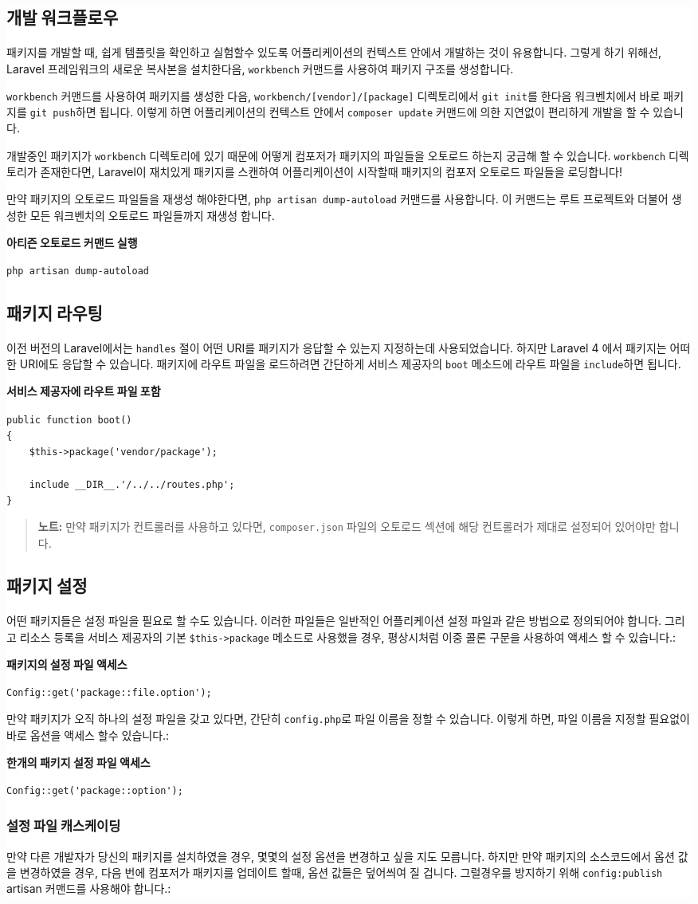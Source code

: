 <a name="development-workflow"></a>
## 개발 워크플로우

패키지를 개발할 때, 쉽게 템플릿을 확인하고 실험할수 있도록 어플리케이션의 컨텍스트 안에서 개발하는 것이 유용합니다. 그렇게 하기 위해선, Laravel 프레임워크의 새로운 복사본을 설치한다음, `workbench` 커맨드를 사용하여 패키지 구조를 생성합니다.

`workbench` 커맨드를 사용하여 패키지를 생성한 다음, `workbench/[vendor]/[package]` 디렉토리에서 `git init`를 한다음 워크벤치에서 바로 패키지를 `git push`하면 됩니다. 이렇게 하면 어플리케이션의 컨텍스트 안에서 `composer update` 커맨드에 의한 지연없이 편리하게 개발을 할 수 있습니다.

개발중인 패키지가 `workbench` 디렉토리에 있기 때문에 어떻게 컴포저가 패키지의 파일들을 오토로드 하는지 궁금해 할 수 있습니다. `workbench` 디렉토리가 존재한다면, Laravel이 재치있게 패키지를 스캔하여 어플리케이션이 시작할때 패키지의 컴포저 오토로드 파일들을 로딩합니다!

만약 패키지의 오토로드 파일들을 재생성 해야한다면, `php artisan dump-autoload` 커맨드를 사용합니다. 이 커맨드는 루트 프로젝트와 더불어 생성한 모든 워크벤치의 오토로드 파일들까지 재생성 합니다.

**아티즌 오토로드 커맨드 실행**

	php artisan dump-autoload

<a name="package-routing"></a>
## 패키지 라우팅

이전 버전의 Laravel에서는 `handles` 절이 어떤 URI를 패키지가 응답할 수 있는지 지정하는데 사용되었습니다. 하지만 Laravel 4 에서 패키지는 어떠한 URI에도 응답할 수 있습니다. 패키지에 라우트 파일을 로드하려면 간단하게 서비스 제공자의 `boot` 메소드에 라우트 파일을 `include`하면 됩니다.

**서비스 제공자에 라우트 파일 포함**

	public function boot()
	{
		$this->package('vendor/package');

		include __DIR__.'/../../routes.php';
	}

> **노트:** 만약 패키지가 컨트롤러를 사용하고 있다면, `composer.json` 파일의 오토로드 섹션에 해당 컨트롤러가 제대로 설정되어 있어야만 합니다.

<a name="package-configuration"></a>
## 패키지 설정

어떤 패키지들은 설정 파일을 필요로 할 수도 있습니다. 이러한 파일들은 일반적인 어플리케이션 설정 파일과 같은 방법으로 정의되어야 합니다. 그리고 리소스 등록을 서비스 제공자의 기본 `$this->package` 메소드로 사용했을 경우, 평상시처럼 이중 콜론 구문을 사용하여 액세스 할 수 있습니다.:

**패키지의 설정 파일 액세스**

	Config::get('package::file.option');

만약 패키지가 오직 하나의 설정 파일을 갖고 있다면, 간단히 `config.php`로 파일 이름을 정할 수 있습니다. 이렇게 하면, 파일 이름을 지정할 필요없이 바로 옵션을 액세스 할수 있습니다.:

**한개의 패키지 설정 파일 액세스**

	Config::get('package::option');

### 설정 파일 캐스케이딩

만약 다른 개발자가 당신의 패키지를 설치하였을 경우, 몇몇의 설정 옵션을 변경하고 싶을 지도 모릅니다. 하지만 만약 패키지의 소스코드에서 옵션 값을 변경하였을 경우, 다음 번에 컴포저가 패키지를 업데이트 할때, 옵션 값들은 덮어씌여 질 겁니다. 그럴경우를 방지하기 위해 `config:publish` artisan 커맨드를 사용해야 합니다.:
